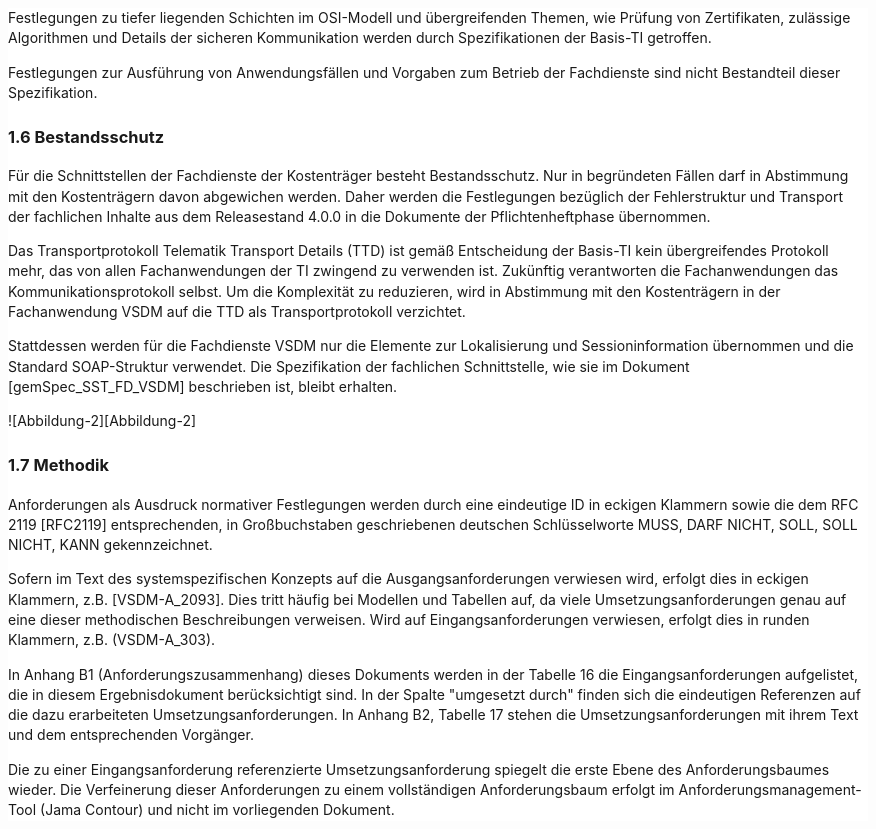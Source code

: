 Festlegungen zu tiefer liegenden Schichten im OSI-Modell und übergreifenden
Themen, wie Prüfung von Zertifikaten, zulässige Algorithmen und Details der
sicheren Kommunikation werden durch Spezifikationen der Basis-TI getroffen.

Festlegungen zur Ausführung von Anwendungsfällen und Vorgaben zum Betrieb der
Fachdienste sind nicht Bestandteil dieser Spezifikation.

### 1.6 Bestandsschutz

Für die Schnittstellen der Fachdienste der Kostenträger besteht
Bestandsschutz. Nur in begründeten Fällen darf in Abstimmung mit den
Kostenträgern davon abgewichen werden. Daher werden die Festlegungen
bezüglich der Fehlerstruktur und Transport der fachlichen Inhalte aus dem
Releasestand 4.0.0 in die Dokumente der Pflichtenheftphase übernommen.

Das Transportprotokoll Telematik Transport Details (TTD) ist gemäß
Entscheidung der Basis-TI kein übergreifendes Protokoll mehr, das von allen
Fachanwendungen der TI zwingend zu verwenden ist. Zukünftig verantworten die
Fachanwendungen das Kommunikationsprotokoll selbst. Um die Komplexität zu
reduzieren, wird in Abstimmung mit den Kostenträgern in der Fachanwendung VSDM
auf die TTD als Transportprotokoll verzichtet.

Stattdessen werden für die Fachdienste VSDM nur die Elemente zur Lokalisierung
und Sessioninformation übernommen und die Standard SOAP-Struktur verwendet.
Die Spezifikation der fachlichen Schnittstelle, wie sie im Dokument
[gemSpec_SST_FD_VSDM] beschrieben ist, bleibt erhalten.

![Abbildung-2][Abbildung-2]

### 1.7 Methodik

Anforderungen als Ausdruck normativer Festlegungen werden durch eine eindeutige
ID in eckigen Klammern sowie die dem RFC 2119 [RFC2119] entsprechenden, in
Großbuchstaben geschriebenen deutschen Schlüsselworte MUSS, DARF NICHT, SOLL,
SOLL NICHT, KANN gekennzeichnet.

Sofern im Text des systemspezifischen Konzepts auf die Ausgangsanforderungen
verwiesen wird, erfolgt dies in eckigen Klammern, z.B. [VSDM-A_2093]. Dies
tritt häufig bei Modellen und Tabellen auf, da viele Umsetzungsanforderungen
genau auf eine dieser methodischen Beschreibungen verweisen. Wird auf
Eingangsanforderungen verwiesen, erfolgt dies in runden Klammern, z.B.
(VSDM-A_303).

In Anhang B1 (Anforderungszusammenhang) dieses Dokuments werden in der Tabelle
16 die Eingangsanforderungen aufgelistet, die in diesem Ergebnisdokument
berücksichtigt sind. In der Spalte "umgesetzt durch" finden sich die
eindeutigen Referenzen auf die dazu erarbeiteten Umsetzungsanforderungen. In
Anhang B2, Tabelle 17 stehen die Umsetzungsanforderungen mit ihrem Text und dem
entsprechenden Vorgänger.

Die zu einer Eingangsanforderung referenzierte Umsetzungsanforderung spiegelt
die erste Ebene des Anforderungsbaumes wieder. Die Verfeinerung dieser
Anforderungen zu einem vollständigen Anforderungsbaum erfolgt im
Anforderungsmanagement-Tool (Jama Contour) und nicht im vorliegenden Dokument.
